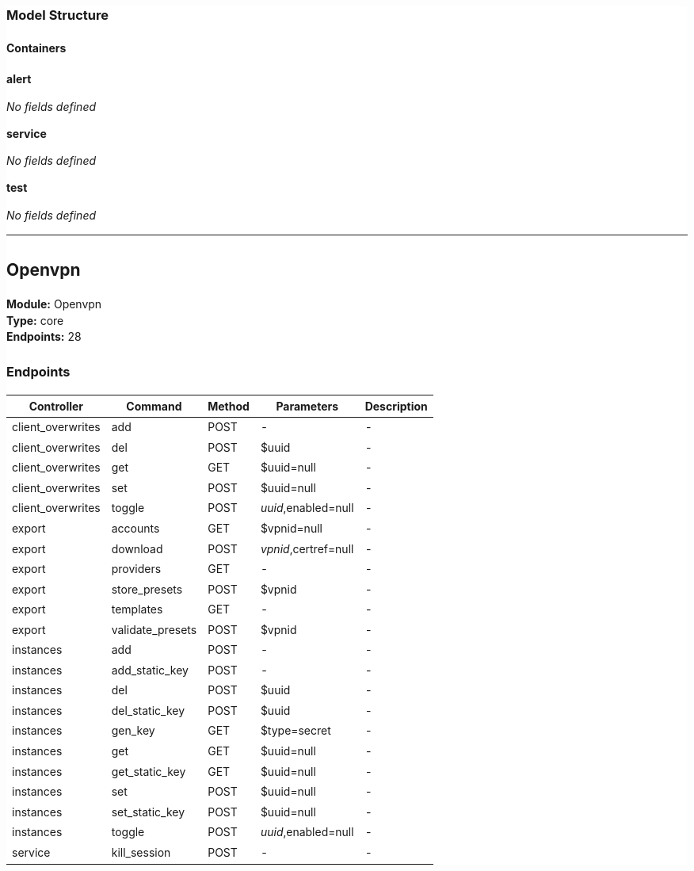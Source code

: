 ### Model Structure

#### Containers

**alert**

*No fields defined*

**service**

*No fields defined*

**test**

*No fields defined*

---

## Openvpn

**Module:** Openvpn  
**Type:** core  
**Endpoints:** 28  

### Endpoints

| Controller | Command | Method | Parameters | Description |
|------------|---------|--------|------------|-------------|
| client_overwrites | add | POST | - | - |
| client_overwrites | del | POST | $uuid | - |
| client_overwrites | get | GET | $uuid=null | - |
| client_overwrites | set | POST | $uuid=null | - |
| client_overwrites | toggle | POST | $uuid,$enabled=null | - |
| export | accounts | GET | $vpnid=null | - |
| export | download | POST | $vpnid,$certref=null | - |
| export | providers | GET | - | - |
| export | store_presets | POST | $vpnid | - |
| export | templates | GET | - | - |
| export | validate_presets | POST | $vpnid | - |
| instances | add | POST | - | - |
| instances | add_static_key | POST | - | - |
| instances | del | POST | $uuid | - |
| instances | del_static_key | POST | $uuid | - |
| instances | gen_key | GET | $type=secret | - |
| instances | get | GET | $uuid=null | - |
| instances | get_static_key | GET | $uuid=null | - |
| instances | set | POST | $uuid=null | - |
| instances | set_static_key | POST | $uuid=null | - |
| instances | toggle | POST | $uuid,$enabled=null | - |
| service | kill_session | POST | - | - |
